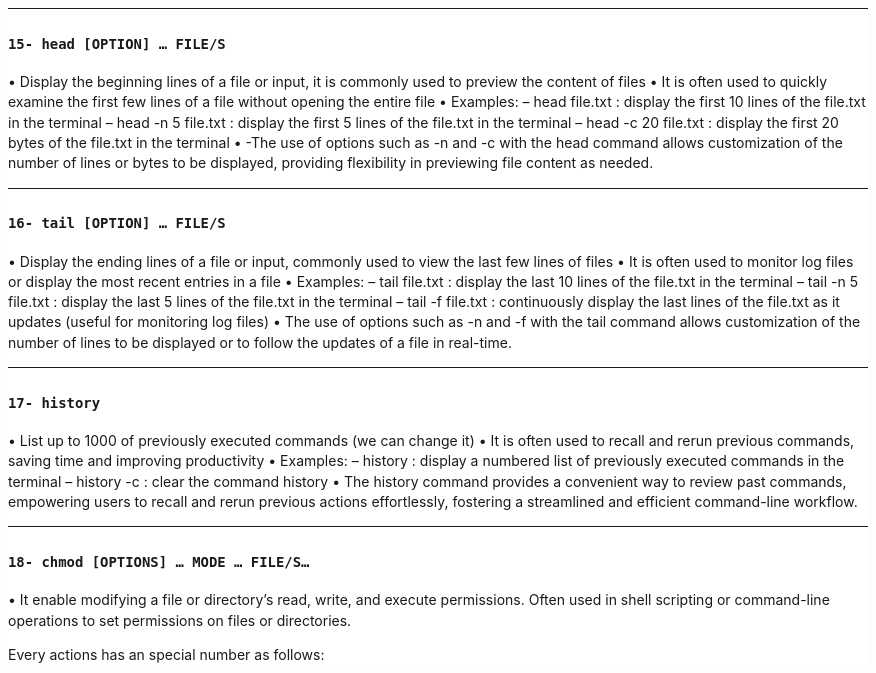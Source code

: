 ------

### `15- head [OPTION] … FILE/S`

• Display the beginning lines of a file or input, it is commonly used to preview the content of files
• It is often used to quickly examine the first few lines of a file without opening the entire file
• Examples:
– head file.txt : display the first 10 lines of the file.txt in the terminal
– head -n 5 file.txt : display the first 5 lines of the file.txt in the terminal
– head -c 20 file.txt : display the first 20 bytes of the file.txt in the terminal
• -The use of options such as -n and -c with the head command allows customization of the
number of lines or bytes to be displayed, providing flexibility in previewing file content as
needed.

------

### `16- tail [OPTION] … FILE/S`

• Display the ending lines of a file or input, commonly used to view the last few lines of files
• It is often used to monitor log files or display the most recent entries in a file
• Examples:
– tail file.txt : display the last 10 lines of the file.txt in the terminal
– tail -n 5 file.txt : display the last 5 lines of the file.txt in the terminal
– tail -f file.txt : continuously display the last lines of the file.txt as it updates (useful for monitoring log
files)
• The use of options such as -n and -f with the tail command allows customization of the
number of lines to be displayed or to follow the updates of a file in real-time.

------

### `17- history`

• List up to 1000 of previously executed commands (we can change it)
• It is often used to recall and rerun previous commands, saving time and improving
productivity
• Examples:
– history : display a numbered list of previously executed commands in the terminal
– history -c : clear the command history
• The history command provides a convenient way to review past commands,
empowering users to recall and rerun previous actions effortlessly, fostering a
streamlined and efficient command-line workflow.

------

### `18- chmod [OPTIONS] … MODE … FILE/S…`

• It enable modifying a file or directory’s read, write, and execute permissions. Often used in
shell scripting or command-line operations to set permissions on files or directories.

Every actions has an special number as follows:
